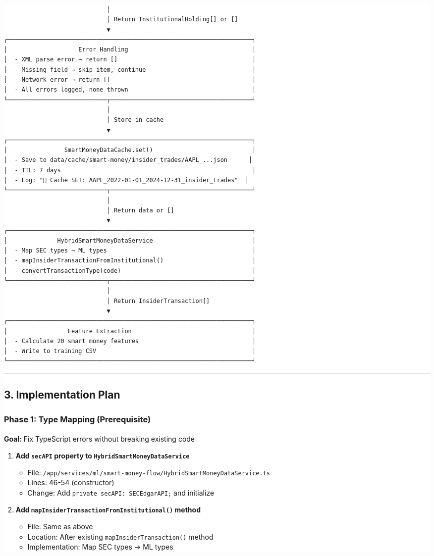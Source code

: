 ```
                             │
                             │ Return InstitutionalHolding[] or []
                             ▼
┌─────────────────────────────────────────────────────────────────────┐
│                    Error Handling                                   │
│  - XML parse error → return []                                      │
│  - Missing field → skip item, continue                              │
│  - Network error → return []                                        │
│  - All errors logged, none thrown                                   │
└────────────────────────────┬────────────────────────────────────────┘
                             │
                             │ Store in cache
                             ▼
┌─────────────────────────────────────────────────────────────────────┐
│                SmartMoneyDataCache.set()                            │
│  - Save to data/cache/smart-money/insider_trades/AAPL_...json      │
│  - TTL: 7 days                                                      │
│  - Log: "💾 Cache SET: AAPL_2022-01-01_2024-12-31_insider_trades"  │
└────────────────────────────┬────────────────────────────────────────┘
                             │
                             │ Return data or []
                             ▼
┌─────────────────────────────────────────────────────────────────────┐
│              HybridSmartMoneyDataService                            │
│  - Map SEC types → ML types                                         │
│  - mapInsiderTransactionFromInstitutional()                         │
│  - convertTransactionType(code)                                     │
└────────────────────────────┬────────────────────────────────────────┘
                             │
                             │ Return InsiderTransaction[]
                             ▼
┌─────────────────────────────────────────────────────────────────────┐
│                 Feature Extraction                                  │
│  - Calculate 20 smart money features                                │
│  - Write to training CSV                                            │
└─────────────────────────────────────────────────────────────────────┘
```

---

## 3. Implementation Plan

### Phase 1: Type Mapping (Prerequisite)
**Goal:** Fix TypeScript errors without breaking existing code

1. **Add `secAPI` property to `HybridSmartMoneyDataService`**
   - File: `/app/services/ml/smart-money-flow/HybridSmartMoneyDataService.ts`
   - Lines: 46-54 (constructor)
   - Change: Add `private secAPI: SECEdgarAPI;` and initialize

2. **Add `mapInsiderTransactionFromInstitutional()` method**
   - File: Same as above
   - Location: After existing `mapInsiderTransaction()` method
   - Implementation: Map SEC types → ML types

